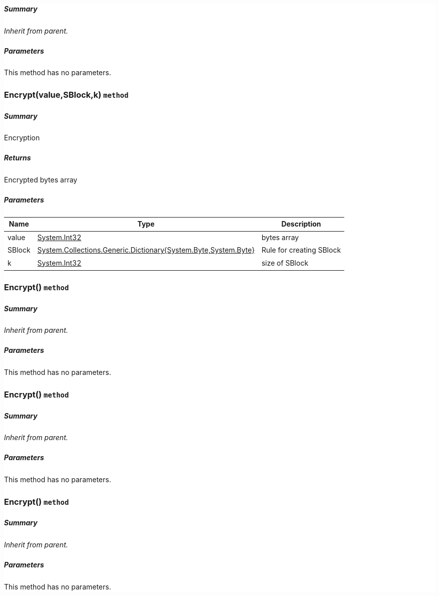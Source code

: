 ##### Summary

*Inherit from parent.*

##### Parameters

This method has no parameters.

<a name='M-CryptographyLib-FeistelNetwork-SBlock-Encrypt-System-Int32,System-Collections-Generic-Dictionary{System-Byte,System-Byte},System-Int32-'></a>
### Encrypt(value,SBlock,k) `method`

##### Summary

Encryption

##### Returns

Encrypted bytes array

##### Parameters

| Name | Type | Description |
| ---- | ---- | ----------- |
| value | [System.Int32](http://msdn.microsoft.com/query/dev14.query?appId=Dev14IDEF1&l=EN-US&k=k:System.Int32 'System.Int32') | bytes array |
| SBlock | [System.Collections.Generic.Dictionary{System.Byte,System.Byte}](http://msdn.microsoft.com/query/dev14.query?appId=Dev14IDEF1&l=EN-US&k=k:System.Collections.Generic.Dictionary 'System.Collections.Generic.Dictionary{System.Byte,System.Byte}') | Rule for creating SBlock |
| k | [System.Int32](http://msdn.microsoft.com/query/dev14.query?appId=Dev14IDEF1&l=EN-US&k=k:System.Int32 'System.Int32') | size of SBlock |

<a name='M-CryptographyLib-FeistelNetwork-SBlock-Encrypt-System-Byte[],System-Collections-Generic-Dictionary{System-Byte,System-Byte},System-Int32-'></a>
### Encrypt() `method`

##### Summary

*Inherit from parent.*

##### Parameters

This method has no parameters.

<a name='M-CryptographyLib-FeistelNetwork-SBlock-Encrypt-System-Int32,System-Func{System-Byte,System-Byte},System-Int32-'></a>
### Encrypt() `method`

##### Summary

*Inherit from parent.*

##### Parameters

This method has no parameters.

<a name='M-CryptographyLib-FeistelNetwork-SBlock-Encrypt-System-Byte[],System-Func{System-Byte,System-Byte},System-Int32-'></a>
### Encrypt() `method`

##### Summary

*Inherit from parent.*

##### Parameters

This method has no parameters.
